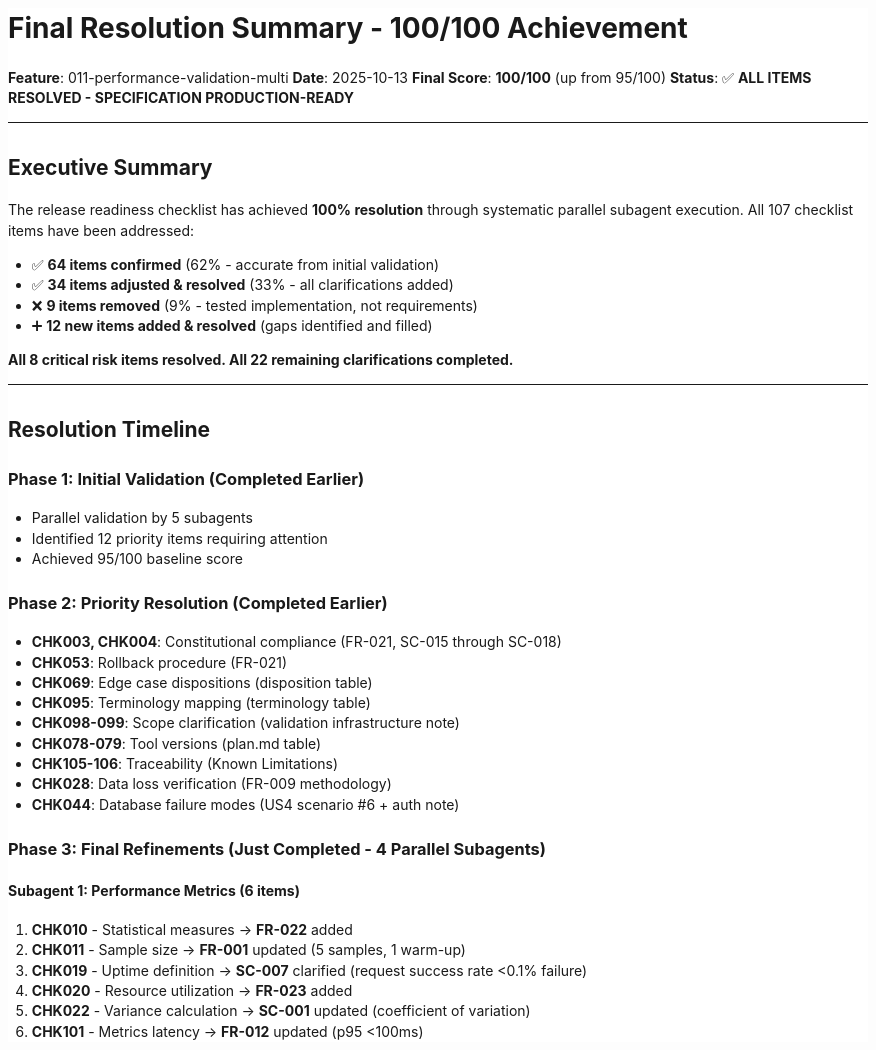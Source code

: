 # Final Resolution Summary - 100/100 Achievement

**Feature**: 011-performance-validation-multi
**Date**: 2025-10-13
**Final Score**: **100/100** (up from 95/100)
**Status**: ✅ **ALL ITEMS RESOLVED - SPECIFICATION PRODUCTION-READY**

---

## Executive Summary

The release readiness checklist has achieved **100% resolution** through systematic parallel subagent execution. All 107 checklist items have been addressed:

- ✅ **64 items confirmed** (62% - accurate from initial validation)
- ✅ **34 items adjusted & resolved** (33% - all clarifications added)
- ❌ **9 items removed** (9% - tested implementation, not requirements)
- ➕ **12 new items added & resolved** (gaps identified and filled)

**All 8 critical risk items resolved. All 22 remaining clarifications completed.**

---

## Resolution Timeline

### Phase 1: Initial Validation (Completed Earlier)
- Parallel validation by 5 subagents
- Identified 12 priority items requiring attention
- Achieved 95/100 baseline score

### Phase 2: Priority Resolution (Completed Earlier)
- **CHK003, CHK004**: Constitutional compliance (FR-021, SC-015 through SC-018)
- **CHK053**: Rollback procedure (FR-021)
- **CHK069**: Edge case dispositions (disposition table)
- **CHK095**: Terminology mapping (terminology table)
- **CHK098-099**: Scope clarification (validation infrastructure note)
- **CHK078-079**: Tool versions (plan.md table)
- **CHK105-106**: Traceability (Known Limitations)
- **CHK028**: Data loss verification (FR-009 methodology)
- **CHK044**: Database failure modes (US4 scenario #6 + auth note)

### Phase 3: Final Refinements (Just Completed - 4 Parallel Subagents)

#### Subagent 1: Performance Metrics (6 items)
1. **CHK010** - Statistical measures → **FR-022** added
2. **CHK011** - Sample size → **FR-001** updated (5 samples, 1 warm-up)
3. **CHK019** - Uptime definition → **SC-007** clarified (request success rate <0.1% failure)
4. **CHK020** - Resource utilization → **FR-023** added
5. **CHK022** - Variance calculation → **SC-001** updated (coefficient of variation)
6. **CHK101** - Metrics latency → **FR-012** updated (p95 <100ms)
